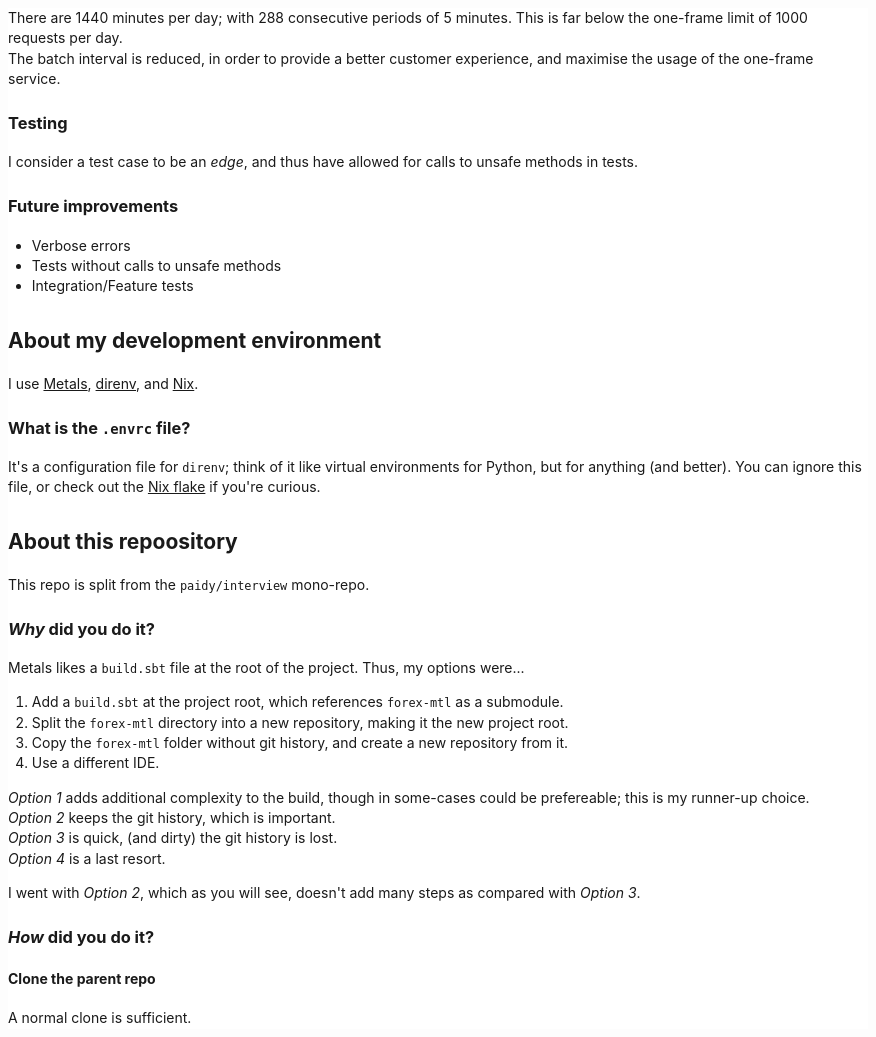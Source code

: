 There are 1440 minutes per day; with 288 consecutive periods of 5 minutes. This is far below the one-frame limit of 1000 requests per day.  
The batch interval is reduced, in order to provide a better customer experience, and maximise the usage of the one-frame service.  

### Testing

I consider a test case to be an *edge*, and thus have allowed for calls to unsafe methods in tests.

### Future improvements

- Verbose errors
- Tests without calls to unsafe methods
- Integration/Feature tests

## About my development environment

I use [Metals](https://scalameta.org/metals/), [direnv](https://direnv.net), and [Nix](https://nixos.org).

### What is the `.envrc` file?

It's a configuration file for `direnv`; think of it like virtual environments for Python, but for anything (and better).
You can ignore this file, or check out the [Nix flake](https://github.com/what-the-functor/nix-scala-minimal) if you're curious.

## About this repoository

This repo is split from the `paidy/interview` mono-repo.

### *Why* did you do it?

Metals likes a `build.sbt` file at the root of the project.
Thus, my options were...
1. Add a `build.sbt` at the project root, which references `forex-mtl` as a submodule.
2. Split the `forex-mtl` directory into a new repository, making it the new project root.
3. Copy the `forex-mtl` folder without git history, and create a new repository from it.
4. Use a different IDE.

*Option 1* adds additional complexity to the build, though in some-cases could be prefereable; this is my runner-up choice.  
*Option 2* keeps the git history, which is important.  
*Option 3* is quick, (and dirty) the git history is lost.  
*Option 4* is a last resort.  

I went with *Option 2*, which as you will see, doesn't add many steps as compared with *Option 3*.

### *How* did you do it?

#### Clone the parent repo

A normal clone is sufficient.
